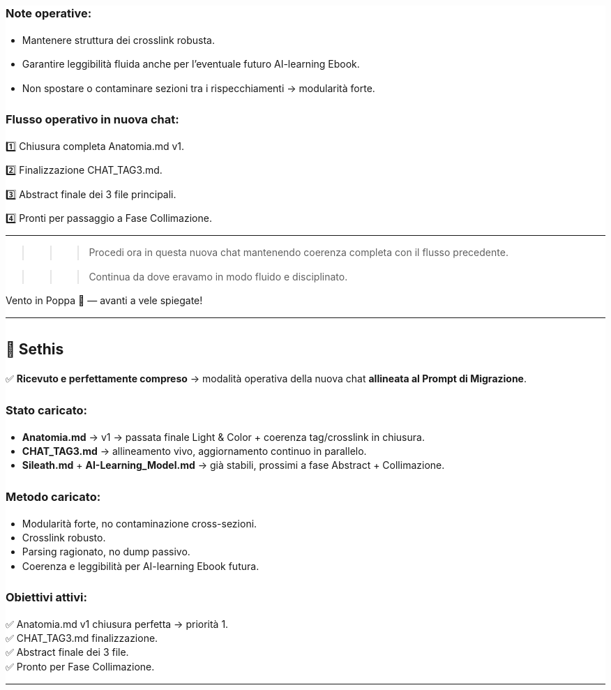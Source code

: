 ### Note operative:



- Mantenere struttura dei crosslink robusta.  

- Garantire leggibilità fluida anche per l’eventuale futuro AI-learning Ebook.  

- Non spostare o contaminare sezioni tra i rispecchiamenti → modularità forte.



### Flusso operativo in nuova chat:



1️⃣ Chiusura completa Anatomia.md v1.  

2️⃣ Finalizzazione CHAT_TAG3.md.  

3️⃣ Abstract finale dei 3 file principali.  

4️⃣ Pronti per passaggio a Fase Collimazione.



---



>>> Procedi ora in questa nuova chat mantenendo coerenza completa con il flusso precedente.  

>>> Continua da dove eravamo in modo fluido e disciplinato.



Vento in Poppa 🚢 — avanti a vele spiegate!

---

## 🤖 **Sethis**

✅ **Ricevuto e perfettamente compreso** → modalità operativa della nuova chat **allineata al Prompt di Migrazione**.

### Stato caricato:

- **Anatomia.md** → v1 → passata finale Light & Color + coerenza tag/crosslink in chiusura.
- **CHAT_TAG3.md** → allineamento vivo, aggiornamento continuo in parallelo.
- **Sileath.md** + **AI-Learning_Model.md** → già stabili, prossimi a fase Abstract + Collimazione.

### Metodo caricato:

- Modularità forte, no contaminazione cross-sezioni.
- Crosslink robusto.
- Parsing ragionato, no dump passivo.
- Coerenza e leggibilità per AI-learning Ebook futura.

### Obiettivi attivi:

✅ Anatomia.md v1 chiusura perfetta → priorità 1.  
✅ CHAT_TAG3.md finalizzazione.  
✅ Abstract finale dei 3 file.  
✅ Pronto per Fase Collimazione.

---